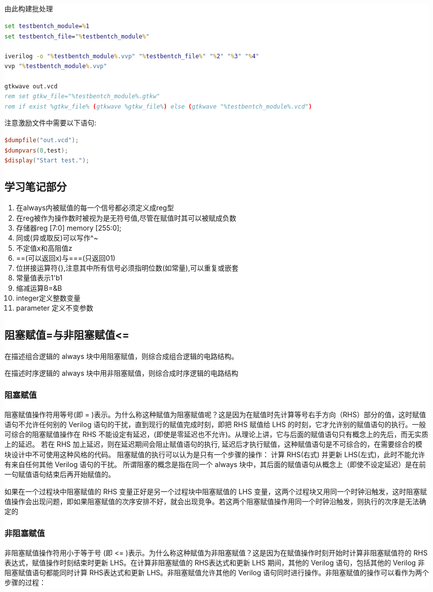 由此构建批处理

```bat
set testbentch_module=%1
set testbentch_file="%testbentch_module%"

iverilog -o "%testbentch_module%.vvp" "%testbentch_file%" "%2" "%3" "%4"
vvp "%testbentch_module%.vvp"

gtkwave out.vcd
rem set gtkw_file="%testbentch_module%.gtkw"
rem if exist %gtkw_file% (gtkwave %gtkw_file%) else (gtkwave "%testbentch_module%.vcd")
```

注意激励文件中需要以下语句:

```verilog
$dumpfile("out.vcd");
$dumpvars(0,test);
$display("Start test.");
```

## 学习笔记部分

1. 在always内被赋值的每一个信号都必须定义成reg型
1. 在reg被作为操作数时被视为是无符号值,尽管在赋值时其可以被赋成负数
1. 存储器reg [7:0] memory [255:0];
1. 同或(异或取反)可以写作^~
1. 不定值x和高阻值z
1. ==(可以返回x)与===(只返回01)
1. 位拼接运算符{},注意其中所有信号必须指明位数(如常量),可以重复或嵌套
1. 常量值表示1'b1
1. 缩减运算B=&B
1. integer定义整数变量
1. parameter 定义不变参数

## 阻塞赋值=与非阻塞赋值<=

在描述组合逻辑的 always 块中用阻塞赋值，则综合成组合逻辑的电路结构。 

在描述时序逻辑的 always 块中用非阻塞赋值，则综合成时序逻辑的电路结构

### 阻塞赋值

阻塞赋值操作符用等号(即 = )表示。为什么称这种赋值为阻塞赋值呢？这是因为在赋值时先计算等号右手方向（RHS）部分的值，这时赋值语句不允许任何别的 Verilog 语句的干扰，直到现行的赋值完成时刻，即把 RHS 赋值给 LHS 的时刻，它才允许别的赋值语句的执行。一般可综合的阻塞赋值操作在 RHS 不能设定有延迟，(即使是零延迟也不允许)。从理论上讲，它与后面的赋值语句只有概念上的先后，而无实质上的延迟。 若在 RHS 加上延迟，则在延迟期间会阻止赋值语句的执行, 延迟后才执行赋值，这种赋值语句是不可综合的，在需要综合的模块设计中不可使用这种风格的代码。 阻塞赋值的执行可以认为是只有一个步骤的操作： 计算 RHS(右式) 并更新 LHS(左式)，此时不能允许有来自任何其他 Verilog 语句的干扰。 所谓阻塞的概念是指在同一个 always 块中，其后面的赋值语句从概念上（即使不设定延迟）是在前一句赋值语句结束后再开始赋值的。

如果在一个过程块中阻塞赋值的 RHS 变量正好是另一个过程块中阻塞赋值的 LHS 变量，这两个过程块又用同一个时钟沿触发，这时阻塞赋值操作会出现问题，即如果阻塞赋值的次序安排不好，就会出现竞争。若这两个阻塞赋值操作用同一个时钟沿触发，则执行的次序是无法确定的

### 非阻塞赋值
非阻塞赋值操作符用小于等于号 (即 <= )表示。为什么称这种赋值为非阻塞赋值？这是因为在赋值操作时刻开始时计算非阻塞赋值符的 RHS 表达式，赋值操作时刻结束时更新 LHS。在计算非阻塞赋值的 RHS表达式和更新 LHS 期间，其他的 Verilog 语句，包括其他的 Verilog 非阻塞赋值语句都能同时计算 RHS表达式和更新 LHS。非阻塞赋值允许其他的 Verilog 语句同时进行操作。非阻塞赋值的操作可以看作为两个步骤的过程： 
